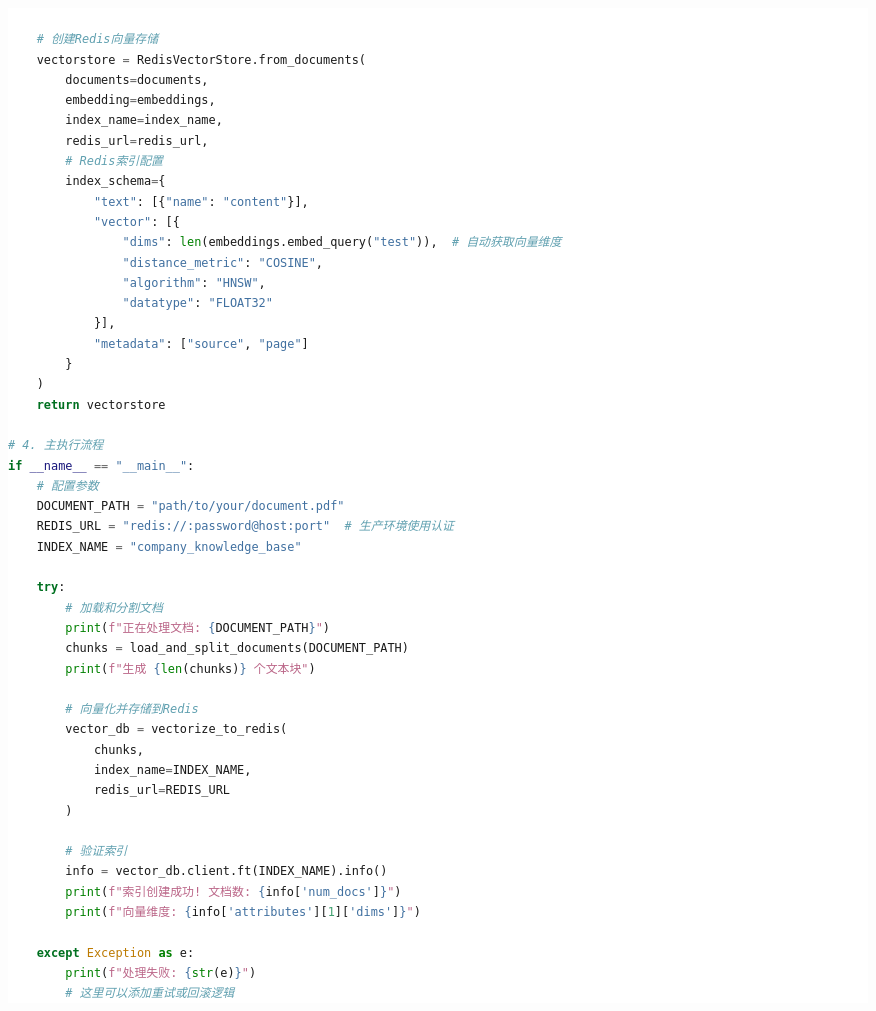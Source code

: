 ```python
    
    # 创建Redis向量存储
    vectorstore = RedisVectorStore.from_documents(
        documents=documents,
        embedding=embeddings,
        index_name=index_name,
        redis_url=redis_url,
        # Redis索引配置
        index_schema={
            "text": [{"name": "content"}],
            "vector": [{
                "dims": len(embeddings.embed_query("test")),  # 自动获取向量维度
                "distance_metric": "COSINE",
                "algorithm": "HNSW",
                "datatype": "FLOAT32"
            }],
            "metadata": ["source", "page"]
        }
    )
    return vectorstore

# 4. 主执行流程
if __name__ == "__main__":
    # 配置参数
    DOCUMENT_PATH = "path/to/your/document.pdf"
    REDIS_URL = "redis://:password@host:port"  # 生产环境使用认证
    INDEX_NAME = "company_knowledge_base"
    
    try:
        # 加载和分割文档
        print(f"正在处理文档: {DOCUMENT_PATH}")
        chunks = load_and_split_documents(DOCUMENT_PATH)
        print(f"生成 {len(chunks)} 个文本块")
        
        # 向量化并存储到Redis
        vector_db = vectorize_to_redis(
            chunks, 
            index_name=INDEX_NAME,
            redis_url=REDIS_URL
        )
        
        # 验证索引
        info = vector_db.client.ft(INDEX_NAME).info()
        print(f"索引创建成功! 文档数: {info['num_docs']}")
        print(f"向量维度: {info['attributes'][1]['dims']}")
        
    except Exception as e:
        print(f"处理失败: {str(e)}")
        # 这里可以添加重试或回滚逻辑
```
